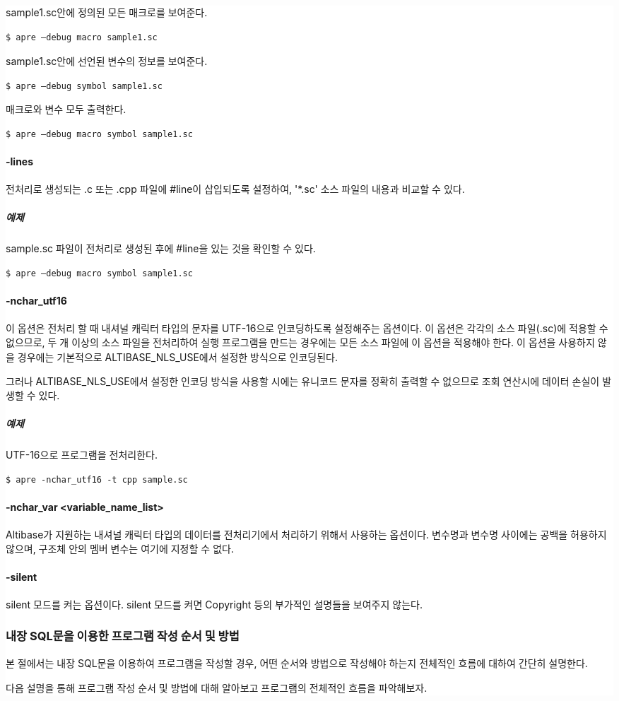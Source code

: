 sample1.sc안에 정의된 모든 매크로를 보여준다.

```
$ apre –debug macro sample1.sc
```

sample1.sc안에 선언된 변수의 정보를 보여준다.

```
$ apre –debug symbol sample1.sc
```

매크로와 변수 모두 출력한다.

```
$ apre –debug macro symbol sample1.sc
```

#### \-lines

전처리로 생성되는 .c 또는 .cpp 파일에 \#line이 삽입되도록 설정하여, '\*.sc' 소스 파일의 내용과 비교할 수 있다.

##### 예제

sample.sc 파일이 전처리로 생성된 후에 \#line을 있는 것을 확인할 수 있다.

```
$ apre –debug macro symbol sample1.sc
```

#### \-nchar_utf16

이 옵션은 전처리 할 때 내셔널 캐릭터 타입의 문자를 UTF-16으로 인코딩하도록 설정해주는 옵션이다. 이 옵션은 각각의 소스 파일(.sc)에 적용할 수 없으므로, 두 개 이상의 소스 파일을 전처리하여 실행 프로그램을 만드는 경우에는 모든 소스 파일에 이 옵션을 적용해야 한다. 이 옵션을 사용하지 않을 경우에는 기본적으로 ALTIBASE_NLS_USE에서 설정한 방식으로 인코딩된다.

그러나 ALTIBASE_NLS_USE에서 설정한 인코딩 방식을 사용할 시에는 유니코드 문자를 정확히 출력할 수 없으므로 조회 연산시에 데이터 손실이 발생할 수 있다.

##### 예제

UTF-16으로 프로그램을 전처리한다.

```
$ apre -nchar_utf16 -t cpp sample.sc
```

#### \-nchar_var \<variable_name_list\>

Altibase가 지원하는 내셔널 캐릭터 타입의 데이터를 전처리기에서 처리하기 위해서 사용하는 옵션이다. 변수명과 변수명 사이에는 공백을 허용하지 않으며, 구조체 안의 멤버 변수는 여기에 지정할 수 없다.

#### -silent

silent 모드를 켜는 옵션이다. silent 모드를 켜면 Copyright 등의 부가적인 설명들을 보여주지 않는다.

### 내장 SQL문을 이용한 프로그램 작성 순서 및 방법

본 절에서는 내장 SQL문을 이용하여 프로그램을 작성할 경우, 어떤 순서와 방법으로 작성해야 하는지 전체적인 흐름에 대하여 간단히 설명한다.

다음 설명을 통해 프로그램 작성 순서 및 방법에 대해 알아보고 프로그램의 전체적인 흐름을 파악해보자.
